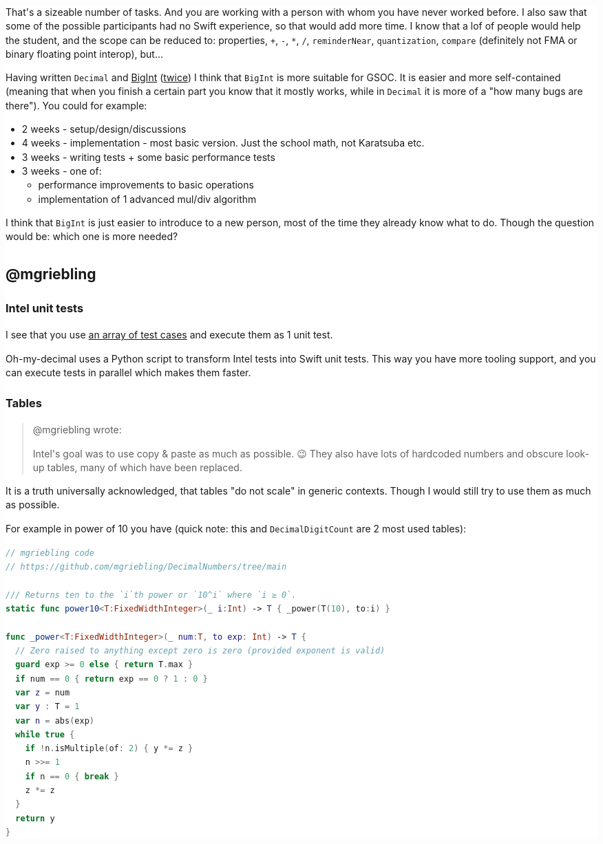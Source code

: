 That's a sizeable number of tasks. And you are working with a person with whom you have never worked before. I also saw that some of the possible participants had no Swift experience, so that would add more time. I know that a lof of people would help the student, and the scope can be reduced to: properties, `+`, `-`, `*`, `/`, `reminderNear`, `quantization`, `compare` (definitely not FMA or binary floating point interop), but…

Having written `Decimal` and [BigInt](https://github.com/LiarPrincess/Violet) ([twice](https://github.com/LiarPrincess/Violet-BigInt-XsProMax)) I think that `BigInt` is more suitable for GSOC. It is easier and more self-contained (meaning that when you finish a certain part you know that it mostly works, while in `Decimal` it is more of a "how many bugs are there"). You could for example:
- 2 weeks - setup/design/discussions
- 4 weeks - implementation - most basic version. Just the school math, not Karatsuba etc.
- 3 weeks - writing tests + some basic performance tests
- 3 weeks - one of:
  - performance improvements to basic operations
  - implementation of 1 advanced mul/div algorithm

I think that `BigInt` is just easier to introduce to a new person, most of the time they already know what to do. Though the question would be: which one is more needed?

## @mgriebling

### Intel unit tests

I see that you use [an array of test cases](https://github.com/mgriebling/DecimalNumbers/blob/b223205904f06d0e4056a87e5c86e61a10737f5d/Tests/DecimalNumbersTests/Decimal32Tests.swift#L99) and execute them as 1 unit test.

Oh-my-decimal uses a Python script to transform Intel tests into Swift unit tests. This way you have more tooling support, and you can execute tests in parallel which makes them faster.

### Tables

> @mgriebling wrote:
>
> Intel's goal was to use copy & paste as much as possible. :wink: They also have lots of hardcoded numbers and obscure look-up tables, many of which have been replaced.

It is a truth universally acknowledged, that tables "do not scale" in generic contexts. Though I would still try to use them as much as possible.

For example in power of 10 you have (quick note: this and `DecimalDigitCount` are 2 most used tables):

```swift
// mgriebling code
// https://github.com/mgriebling/DecimalNumbers/tree/main

/// Returns ten to the `i`th power or `10^i` where `i ≥ 0`.
static func power10<T:FixedWidthInteger>(_ i:Int) -> T { _power(T(10), to:i) }

func _power<T:FixedWidthInteger>(_ num:T, to exp: Int) -> T {
  // Zero raised to anything except zero is zero (provided exponent is valid)
  guard exp >= 0 else { return T.max }
  if num == 0 { return exp == 0 ? 1 : 0 }
  var z = num
  var y : T = 1
  var n = abs(exp)
  while true {
    if !n.isMultiple(of: 2) { y *= z }
    n >>= 1
    if n == 0 { break }
    z *= z
  }
  return y
}
```